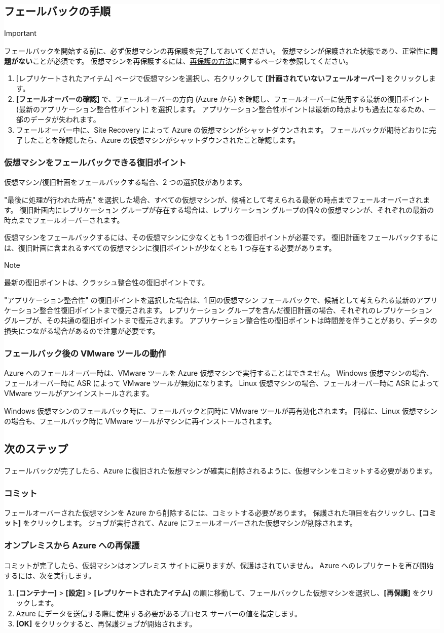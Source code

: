 ## <a name="steps-to-fail-back"></a>フェールバックの手順

> [!IMPORTANT]
> フェールバックを開始する前に、必ず仮想マシンの再保護を完了しておいてください。 仮想マシンが保護された状態であり、正常性に**問題がない**ことが必須です。 仮想マシンを再保護するには、[再保護の方法](site-recovery-how-to-reprotect.md)に関するページを参照してください。

1. [レプリケートされたアイテム] ページで仮想マシンを選択し、右クリックして **[計画されていないフェールオーバー]** をクリックします。
2. **[フェールオーバーの確認]** で、フェールオーバーの方向 (Azure から) を確認し、フェールオーバーに使用する最新の復旧ポイント (最新のアプリケーション整合性ポイント) を選択します。 アプリケーション整合性ポイントは最新の時点よりも過去になるため、一部のデータが失われます。
3. フェールオーバー中に、Site Recovery によって Azure の仮想マシンがシャットダウンされます。 フェールバックが期待どおりに完了したことを確認したら、Azure の仮想マシンがシャットダウンされたこと確認します。

### <a name="to-what-recovery-point-can-i-fail-back-the-virtual-machines"></a>仮想マシンをフェールバックできる復旧ポイント

仮想マシン/復旧計画をフェールバックする場合、2 つの選択肢があります。

"最後に処理が行われた時点" を選択した場合、すべての仮想マシンが、候補として考えられる最新の時点までフェールオーバーされます。 復旧計画内にレプリケーション グループが存在する場合は、レプリケーション グループの個々の仮想マシンが、それぞれの最新の時点までフェールオーバーされます。

仮想マシンをフェールバックするには、その仮想マシンに少なくとも 1 つの復旧ポイントが必要です。 復旧計画をフェールバックするには、復旧計画に含まれるすべての仮想マシンに復旧ポイントが少なくとも 1 つ存在する必要があります。

> [!NOTE]
> 最新の復旧ポイントは、クラッシュ整合性の復旧ポイントです。

"アプリケーション整合性" の復旧ポイントを選択した場合は、1 回の仮想マシン フェールバックで、候補として考えられる最新のアプリケーション整合性復旧ポイントまで復元されます。 レプリケーション グループを含んだ復旧計画の場合、それぞれのレプリケーション グループが、その共通の復旧ポイントまで復元されます。
アプリケーション整合性の復旧ポイントは時間差を伴うことがあり、データの損失につながる場合があるので注意が必要です。

### <a name="what-happens-to-vmware-tools-post-failback"></a>フェールバック後の VMware ツールの動作

Azure へのフェールオーバー時は、VMware ツールを Azure 仮想マシンで実行することはできません。 Windows 仮想マシンの場合、フェールオーバー時に ASR によって VMware ツールが無効になります。 Linux 仮想マシンの場合、フェールオーバー時に ASR によって VMware ツールがアンインストールされます。

Windows 仮想マシンのフェールバック時に、フェールバックと同時に VMware ツールが再有効化されます。 同様に、Linux 仮想マシンの場合も、フェールバック時に VMware ツールがマシンに再インストールされます。

## <a name="next-steps"></a>次のステップ

フェールバックが完了したら、Azure に復旧された仮想マシンが確実に削除されるように、仮想マシンをコミットする必要があります。

### <a name="commit"></a>コミット
フェールオーバーされた仮想マシンを Azure から削除するには、コミットする必要があります。
保護された項目を右クリックし、**[コミット]** をクリックします。 ジョブが実行されて、Azure にフェールオーバーされた仮想マシンが削除されます。

### <a name="reprotect-from-on-premises-to-azure"></a>オンプレミスから Azure への再保護

コミットが完了したら、仮想マシンはオンプレミス サイトに戻りますが、保護はされていません。 Azure へのレプリケートを再び開始するには、次を実行します。

1. **[コンテナー]** > **[設定]** > **[レプリケートされたアイテム]** の順に移動して、フェールバックした仮想マシンを選択し、**[再保護]** をクリックします。
2. Azure にデータを送信する際に使用する必要があるプロセス サーバーの値を指定します。
3. **[OK]** をクリックすると、再保護ジョブが開始されます。
